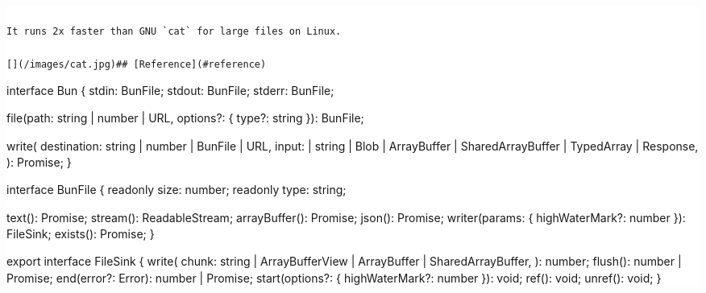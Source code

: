 ```

It runs 2x faster than GNU `cat` for large files on Linux.

[](/images/cat.jpg)## [Reference](#reference)

```

interface Bun {
stdin: BunFile;
stdout: BunFile;
stderr: BunFile;

file(path: string | number | URL, options?: { type?: string }): BunFile;

write(
destination: string | number | BunFile | URL,
input:
\| string
\| Blob
\| ArrayBuffer
\| SharedArrayBuffer
\| TypedArray
\| Response,
): Promise;
}

interface BunFile {
readonly size: number;
readonly type: string;

text(): Promise;
stream(): ReadableStream;
arrayBuffer(): Promise;
json(): Promise;
writer(params: { highWaterMark?: number }): FileSink;
exists(): Promise;
}

export interface FileSink {
write(
chunk: string | ArrayBufferView | ArrayBuffer | SharedArrayBuffer,
): number;
flush(): number | Promise;
end(error?: Error): number | Promise;
start(options?: { highWaterMark?: number }): void;
ref(): void;
unref(): void;
}

```
```
